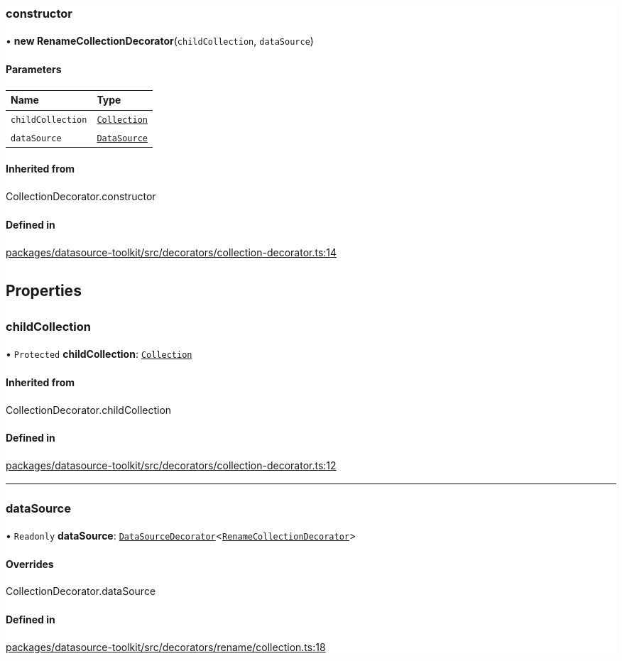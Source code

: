 ### constructor

• **new RenameCollectionDecorator**(`childCollection`, `dataSource`)

#### Parameters

| Name | Type |
| :------ | :------ |
| `childCollection` | [`Collection`](../interfaces/forestadmin_datasource_toolkit.Collection.md) |
| `dataSource` | [`DataSource`](../interfaces/forestadmin_datasource_toolkit.DataSource.md) |

#### Inherited from

CollectionDecorator.constructor

#### Defined in

[packages/datasource-toolkit/src/decorators/collection-decorator.ts:14](https://github.com/ForestAdmin/agent-nodejs/blob/fba2435/packages/datasource-toolkit/src/decorators/collection-decorator.ts#L14)

## Properties

### childCollection

• `Protected` **childCollection**: [`Collection`](../interfaces/forestadmin_datasource_toolkit.Collection.md)

#### Inherited from

CollectionDecorator.childCollection

#### Defined in

[packages/datasource-toolkit/src/decorators/collection-decorator.ts:12](https://github.com/ForestAdmin/agent-nodejs/blob/fba2435/packages/datasource-toolkit/src/decorators/collection-decorator.ts#L12)

___

### dataSource

• `Readonly` **dataSource**: [`DataSourceDecorator`](forestadmin_datasource_toolkit.DataSourceDecorator.md)<[`RenameCollectionDecorator`](forestadmin_datasource_toolkit.RenameCollectionDecorator.md)\>

#### Overrides

CollectionDecorator.dataSource

#### Defined in

[packages/datasource-toolkit/src/decorators/rename/collection.ts:18](https://github.com/ForestAdmin/agent-nodejs/blob/fba2435/packages/datasource-toolkit/src/decorators/rename/collection.ts#L18)
